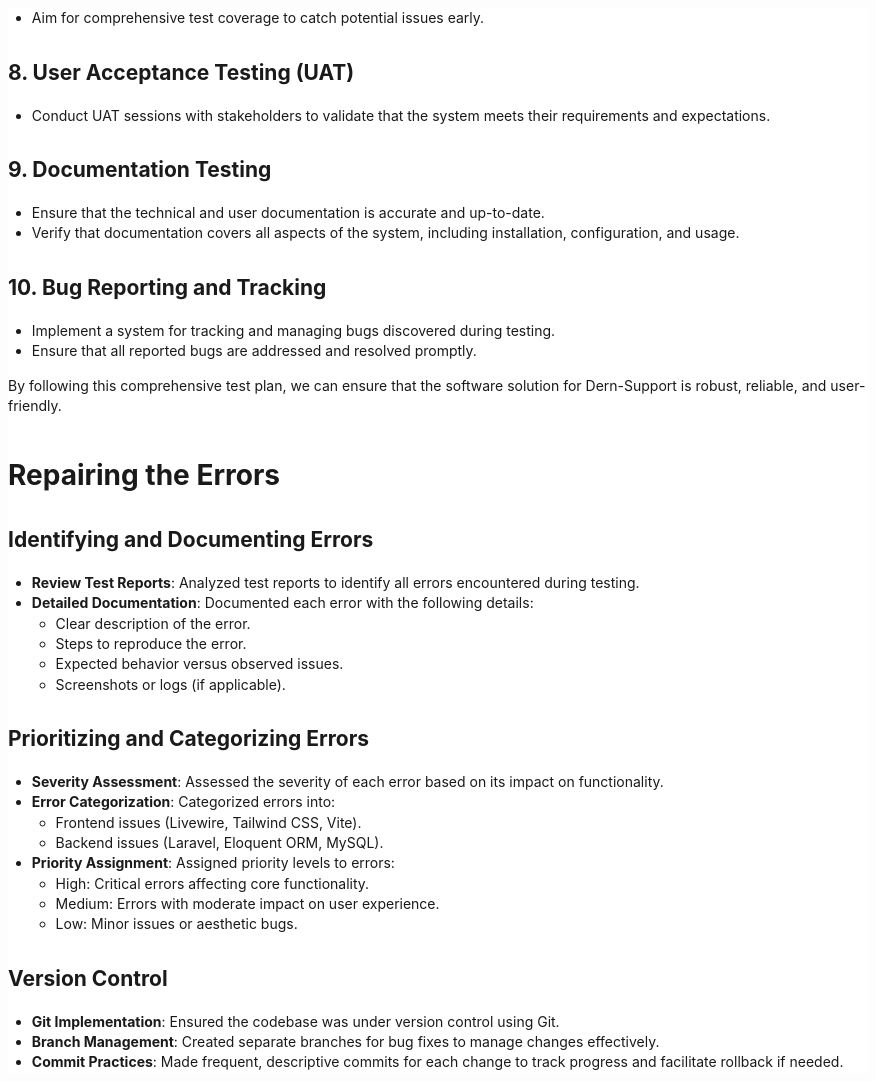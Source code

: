 -   Aim for comprehensive test coverage to catch potential issues early.

## 8. User Acceptance Testing (UAT)

-   Conduct UAT sessions with stakeholders to validate that the system meets their requirements and expectations.

## 9. Documentation Testing

-   Ensure that the technical and user documentation is accurate and up-to-date.
-   Verify that documentation covers all aspects of the system, including installation, configuration, and usage.

## 10. Bug Reporting and Tracking

-   Implement a system for tracking and managing bugs discovered during testing.
-   Ensure that all reported bugs are addressed and resolved promptly.

By following this comprehensive test plan, we can ensure that the software solution for Dern-Support is robust, reliable, and user-friendly.

# Repairing the Errors

## Identifying and Documenting Errors

-   **Review Test Reports**: Analyzed test reports to identify all errors encountered during testing.
-   **Detailed Documentation**: Documented each error with the following details:
    -   Clear description of the error.
    -   Steps to reproduce the error.
    -   Expected behavior versus observed issues.
    -   Screenshots or logs (if applicable).

## Prioritizing and Categorizing Errors

-   **Severity Assessment**: Assessed the severity of each error based on its impact on functionality.
-   **Error Categorization**: Categorized errors into:
    -   Frontend issues (Livewire, Tailwind CSS, Vite).
    -   Backend issues (Laravel, Eloquent ORM, MySQL).
-   **Priority Assignment**: Assigned priority levels to errors:
    -   High: Critical errors affecting core functionality.
    -   Medium: Errors with moderate impact on user experience.
    -   Low: Minor issues or aesthetic bugs.

## Version Control

-   **Git Implementation**: Ensured the codebase was under version control using Git.
-   **Branch Management**: Created separate branches for bug fixes to manage changes effectively.
-   **Commit Practices**: Made frequent, descriptive commits for each change to track progress and facilitate rollback if needed.
